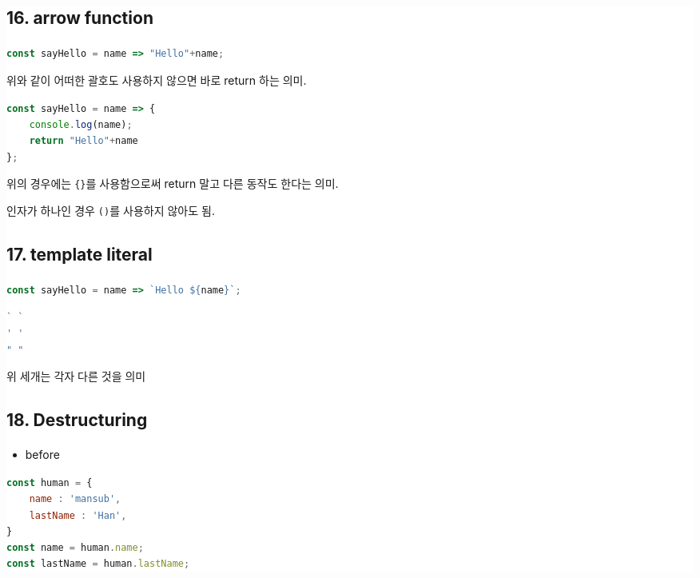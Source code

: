 

<script async src="https://pagead2.googlesyndication.com/pagead/js/adsbygoogle.js"></script>
<ins class="adsbygoogle"
     style="display:block; text-align:center;"
     data-ad-layout="in-article"
     data-ad-format="fluid"
     data-ad-client="ca-pub-4877378276818686"
     data-ad-slot="4307878116"></ins>
<script>
     (adsbygoogle = window.adsbygoogle || []).push({});
</script>





## 16. arrow function 

```js
const sayHello = name => "Hello"+name;
```

위와 같이 어떠한 괄호도 사용하지 않으면 바로 return 하는 의미.  

```js
const sayHello = name => {
	console.log(name);
	return "Hello"+name
};
```

위의 경우에는 `{}`를 사용함으로써 return 말고 다른 동작도 한다는 의미.  



인자가 하나인 경우 `()`를 사용하지 않아도 됨.  



## 17. template literal

```js
const sayHello = name => `Hello ${name}`;
```

```js
` `
' '
" "
```

위 세개는 각자 다른 것을 의미 



## 18. Destructuring 

* before

```js
const human = {
	name : 'mansub',
	lastName : 'Han',
}
const name = human.name;
const lastName = human.lastName;
```
